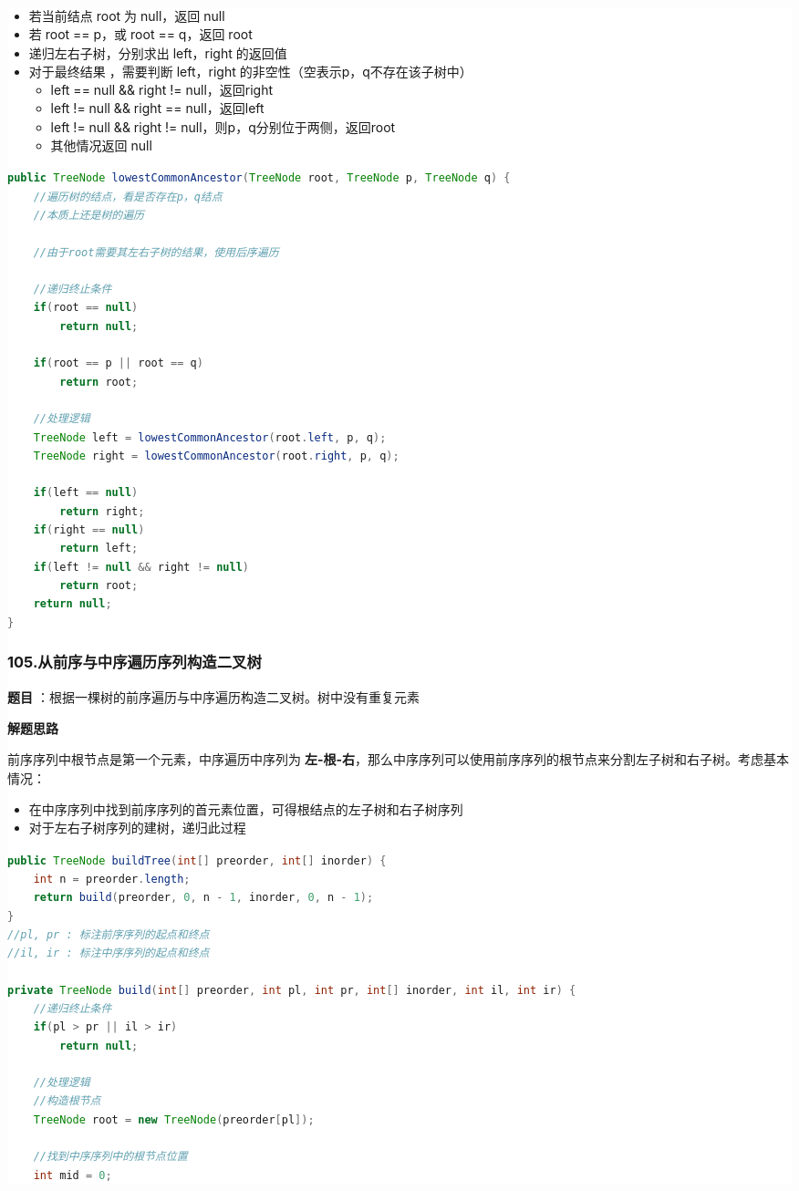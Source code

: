 + 若当前结点 root 为 null，返回 null
+ 若 root == p，或 root == q，返回 root
+ 递归左右子树，分别求出 left，right 的返回值
+ 对于最终结果 ，需要判断 left，right 的非空性（空表示p，q不存在该子树中）
  + left == null && right != null，返回right
  + left != null && right == null，返回left
  + left != null && right != null，则p，q分别位于两侧，返回root
  + 其他情况返回 null

```java
public TreeNode lowestCommonAncestor(TreeNode root, TreeNode p, TreeNode q) {
    //遍历树的结点，看是否存在p，q结点
    //本质上还是树的遍历
    
    //由于root需要其左右子树的结果，使用后序遍历
    
    //递归终止条件
    if(root == null)
        return null;
    
    if(root == p || root == q)
        return root;
    
    //处理逻辑
    TreeNode left = lowestCommonAncestor(root.left, p, q);
    TreeNode right = lowestCommonAncestor(root.right, p, q);
    
    if(left == null)
        return right;
    if(right == null)
        return left;
    if(left != null && right != null)
        return root;
    return null;
}
```

### 105.从前序与中序遍历序列构造二叉树

**题目** ：根据一棵树的前序遍历与中序遍历构造二叉树。树中没有重复元素

**解题思路**

前序序列中根节点是第一个元素，中序遍历中序列为 **左-根-右**，那么中序序列可以使用前序序列的根节点来分割左子树和右子树。考虑基本情况：

+ 在中序序列中找到前序序列的首元素位置，可得根结点的左子树和右子树序列
+ 对于左右子树序列的建树，递归此过程

```java
public TreeNode buildTree(int[] preorder, int[] inorder) {
    int n = preorder.length;
    return build(preorder, 0, n - 1, inorder, 0, n - 1);
}
//pl, pr : 标注前序序列的起点和终点
//il, ir : 标注中序序列的起点和终点

private TreeNode build(int[] preorder, int pl, int pr, int[] inorder, int il, int ir) {
    //递归终止条件
    if(pl > pr || il > ir)
        return null;
    
    //处理逻辑
    //构造根节点
    TreeNode root = new TreeNode(preorder[pl]);
    
    //找到中序序列中的根节点位置
    int mid = 0;
```